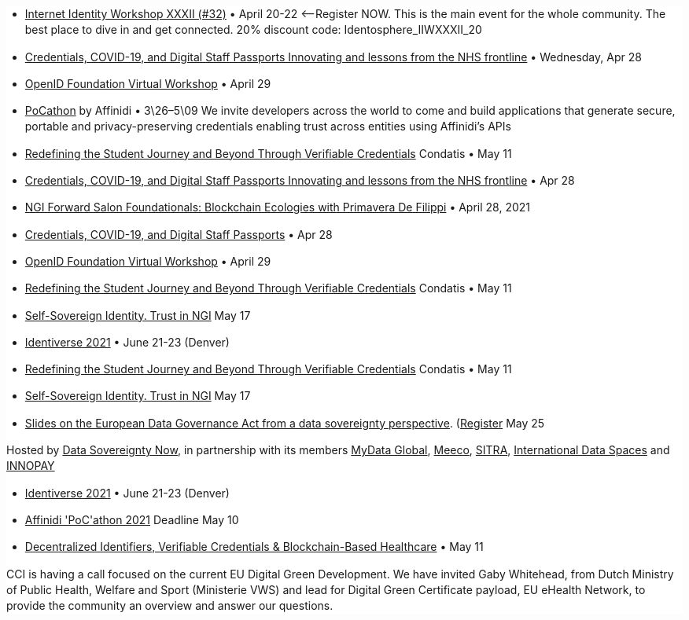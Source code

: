 - [Internet Identity Workshop XXXII (#32)](https://www.eventbrite.com/e/internet-identity-workshop-iiwxxxii-32-2021a-tickets-131551119941) • April 20-22 <—Register NOW. This is the main event for the whole community. The best place to dive in and get connected. 20% discount code: Identosphere_IIWXXXII_20
- [Credentials, COVID-19, and Digital Staff Passports Innovating and lessons from the NHS frontline](https://www.evernym.com/healthcare-webinar/) • Wednesday, Apr 28
- [OpenID Foundation Virtual Workshop](https://openid.net/2021/03/01/registration-open-for-openid-foundation-virtual-workshop-april-29-2021/) • April 29
- [PoCathon](https://affinidipocathon.devpost.com/) by Affinidi • 3\26–5\09
We invite developers across the world to come and build applications that generate secure, portable and privacy-preserving credentials enabling trust across entities using Affinidi’s APIs
- [Redefining the Student Journey and Beyond Through Verifiable Credentials](https://www.eventbrite.co.uk/e/redefining-the-student-journey-and-beyond-through-verifiable-credentials-tickets-150060812931) Condatis • May 11

- [Credentials, COVID-19, and Digital Staff Passports Innovating and lessons from the NHS frontline](https://www.evernym.com/healthcare-webinar/) • Apr 28
- [NGI Forward Salon Foundationals: Blockchain Ecologies with Primavera De Filippi](https://www.ngi.eu/event/ngi-forward-salon-foundationals-blockchain-ecologies/?instance_id%3D465) • April 28, 2021
- [Credentials, COVID-19, and Digital Staff Passports](https://www.evernym.com/healthcare-webinar/) • Apr 28
- [OpenID Foundation Virtual Workshop](https://openid.net/2021/03/01/registration-open-for-openid-foundation-virtual-workshop-april-29-2021/) • April 29
- [Redefining the Student Journey and Beyond Through Verifiable Credentials](https://www.eventbrite.co.uk/e/redefining-the-student-journey-and-beyond-through-verifiable-credentials-tickets-150060812931) Condatis • May 11
- [Self-Sovereign Identity. Trust in NGI](https://www.ngi.eu/event/self-sovereign-identity-trust-in-ngi/) May 17
- [Identiverse 2021](https://identiverse.com/) • June 21-23 (Denver)

- [Redefining the Student Journey and Beyond Through Verifiable Credentials](https://www.eventbrite.co.uk/e/redefining-the-student-journey-and-beyond-through-verifiable-credentials-tickets-150060812931) Condatis • May 11
- [Self-Sovereign Identity. Trust in NGI](https://www.ngi.eu/event/self-sovereign-identity-trust-in-ngi/) May 17
- [Slides on the European Data Governance Act from a data sovereignty perspective](https://blog.meeco.me/moonshot-thinking-for-data/). ([Register](https://register.gotowebinar.com/register/3358630205283402511) May 25

Hosted by [Data Sovereignty Now](https://datasovereigntynow.org), in partnership with its members [MyData Global](https://mydata.org), [Meeco](https://www.meeco.me), [SITRA](https://www.sitra.fi), [International Data Spaces](https://internationaldataspaces.org) and [INNOPAY](https://www.innopay.com/en)

- [Identiverse 2021](https://identiverse.com/) • June 21-23 (Denver)

- [Affinidi 'PoC'athon 2021](https://affinidipocathon.devpost.com/) Deadline May 10
- [Decentralized Identifiers, Verifiable Credentials & Blockchain-Based Healthcare](https://www.meetup.com/blockchain901/events/277623775/) • May 11

CCI is having a call focused on the current EU Digital Green Development. We have invited Gaby Whitehead, from Dutch Ministry of Public Health, Welfare and Sport (Ministerie VWS) and lead for Digital Green Certificate payload, EU eHealth Network, to provide the community an overview and answer our questions.
